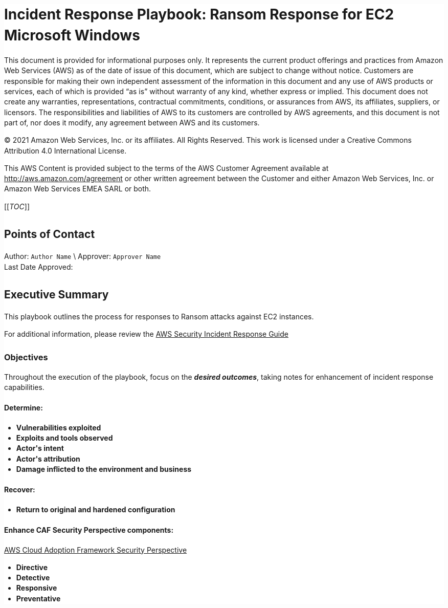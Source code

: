 # Incident Response Playbook: Ransom Response for EC2 Microsoft Windows
This document is provided for informational purposes only. It represents the current product offerings and practices from Amazon Web Services (AWS) as of the date of issue of this document, which are subject to change without notice. Customers are responsible for making their own independent assessment of the information in this document and any use of AWS products or services, each of which is provided “as is” without warranty of any kind, whether express or implied. This document does not create any warranties, representations, contractual commitments, conditions, or assurances from AWS, its affiliates, suppliers, or licensors. The responsibilities and liabilities of AWS to its customers are controlled by AWS agreements, and this document is not part of, nor does it modify, any agreement between AWS and its customers.

© 2021 Amazon Web Services, Inc. or its affiliates. All Rights Reserved. This work is licensed under a Creative Commons Attribution 4.0 International License.

This AWS Content is provided subject to the terms of the AWS Customer Agreement available at http://aws.amazon.com/agreement or other written agreement between the Customer and either Amazon Web Services, Inc. or Amazon Web Services EMEA SARL or both.

[[_TOC_]]

## Points of Contact

Author: `Author Name` \ 
Approver: `Approver Name` \
Last Date Approved:   

## Executive Summary
This playbook outlines the process for responses to Ransom attacks against EC2 instances. 

For additional information, please review the [AWS Security Incident Response Guide](https://docs.aws.amazon.com/whitepapers/latest/aws-security-incident-response-guide/welcome.html)

### Objectives
Throughout the execution of the playbook, focus on the _***desired outcomes***_, taking notes for enhancement of incident response capabilities.

#### Determine: 
* **Vulnerabilities exploited**
* **Exploits and tools observed**
* **Actor's intent**
* **Actor's attribution**
* **Damage inflicted to the environment and business**

#### Recover:
* **Return to original and hardened configuration**

#### Enhance CAF Security Perspective components:
[AWS Cloud Adoption Framework Security Perspective](https://d0.awsstatic.com/whitepapers/AWS_CAF_Security_Perspective.pdf)
* **Directive**
* **Detective**
* **Responsive**
* **Preventative**
